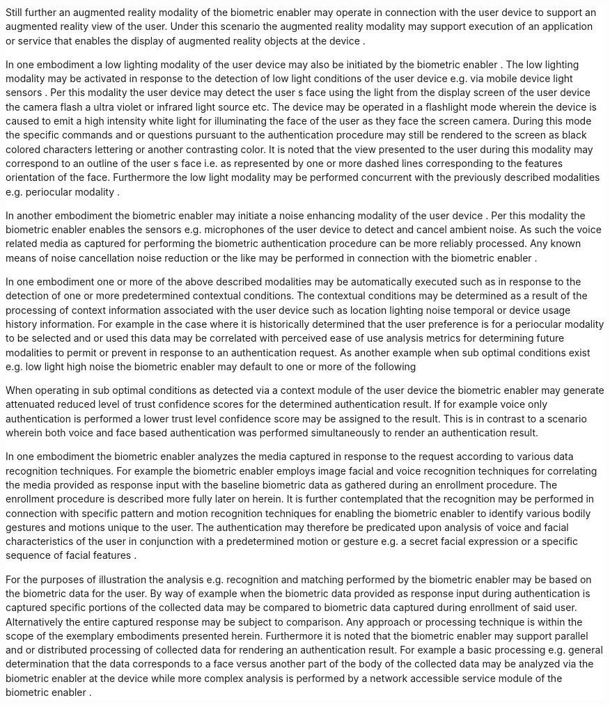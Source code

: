 Still further an augmented reality modality of the biometric enabler may operate in connection with the user device to support an augmented reality view of the user. Under this scenario the augmented reality modality may support execution of an application or service that enables the display of augmented reality objects at the device .

In one embodiment a low lighting modality of the user device may also be initiated by the biometric enabler . The low lighting modality may be activated in response to the detection of low light conditions of the user device e.g. via mobile device light sensors . Per this modality the user device may detect the user s face using the light from the display screen of the user device the camera flash a ultra violet or infrared light source etc. The device may be operated in a flashlight mode wherein the device is caused to emit a high intensity white light for illuminating the face of the user as they face the screen camera. During this mode the specific commands and or questions pursuant to the authentication procedure may still be rendered to the screen as black colored characters lettering or another contrasting color. It is noted that the view presented to the user during this modality may correspond to an outline of the user s face i.e. as represented by one or more dashed lines corresponding to the features orientation of the face. Furthermore the low light modality may be performed concurrent with the previously described modalities e.g. periocular modality .

In another embodiment the biometric enabler may initiate a noise enhancing modality of the user device . Per this modality the biometric enabler enables the sensors e.g. microphones of the user device to detect and cancel ambient noise. As such the voice related media as captured for performing the biometric authentication procedure can be more reliably processed. Any known means of noise cancellation noise reduction or the like may be performed in connection with the biometric enabler .

In one embodiment one or more of the above described modalities may be automatically executed such as in response to the detection of one or more predetermined contextual conditions. The contextual conditions may be determined as a result of the processing of context information associated with the user device such as location lighting noise temporal or device usage history information. For example in the case where it is historically determined that the user preference is for a periocular modality to be selected and or used this data may be correlated with perceived ease of use analysis metrics for determining future modalities to permit or prevent in response to an authentication request. As another example when sub optimal conditions exist e.g. low light high noise the biometric enabler may default to one or more of the following 

When operating in sub optimal conditions as detected via a context module of the user device the biometric enabler may generate attenuated reduced level of trust confidence scores for the determined authentication result. If for example voice only authentication is performed a lower trust level confidence score may be assigned to the result. This is in contrast to a scenario wherein both voice and face based authentication was performed simultaneously to render an authentication result.

In one embodiment the biometric enabler analyzes the media captured in response to the request according to various data recognition techniques. For example the biometric enabler employs image facial and voice recognition techniques for correlating the media provided as response input with the baseline biometric data as gathered during an enrollment procedure. The enrollment procedure is described more fully later on herein. It is further contemplated that the recognition may be performed in connection with specific pattern and motion recognition techniques for enabling the biometric enabler to identify various bodily gestures and motions unique to the user. The authentication may therefore be predicated upon analysis of voice and facial characteristics of the user in conjunction with a predetermined motion or gesture e.g. a secret facial expression or a specific sequence of facial features .

For the purposes of illustration the analysis e.g. recognition and matching performed by the biometric enabler may be based on the biometric data for the user. By way of example when the biometric data provided as response input during authentication is captured specific portions of the collected data may be compared to biometric data captured during enrollment of said user. Alternatively the entire captured response may be subject to comparison. Any approach or processing technique is within the scope of the exemplary embodiments presented herein. Furthermore it is noted that the biometric enabler may support parallel and or distributed processing of collected data for rendering an authentication result. For example a basic processing e.g. general determination that the data corresponds to a face versus another part of the body of the collected data may be analyzed via the biometric enabler at the device while more complex analysis is performed by a network accessible service module of the biometric enabler .
